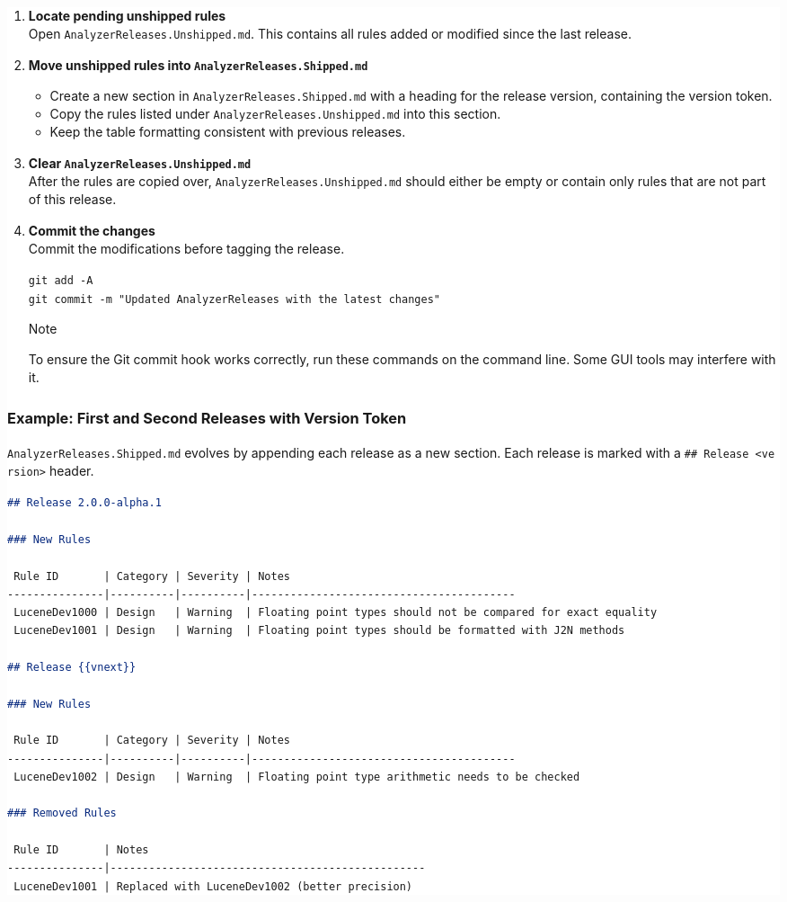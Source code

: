 1. **Locate pending unshipped rules**  
   Open `AnalyzerReleases.Unshipped.md`. This contains all rules added or modified since the last release.

2. **Move unshipped rules into `AnalyzerReleases.Shipped.md`**  
   - Create a new section in `AnalyzerReleases.Shipped.md` with a heading for the release version, containing the version token.
   - Copy the rules listed under `AnalyzerReleases.Unshipped.md` into this section.
   - Keep the table formatting consistent with previous releases.

3. **Clear `AnalyzerReleases.Unshipped.md`**  
   After the rules are copied over, `AnalyzerReleases.Unshipped.md` should either be empty or contain only rules that are not part of this release.

4. **Commit the changes**  
   Commit the modifications before tagging the release.

   ```console
   git add -A
   git commit -m "Updated AnalyzerReleases with the latest changes"
   ```

   > [!NOTE]
   > To ensure the Git commit hook works correctly, run these commands on the command line. Some GUI tools may interfere with it.

### Example: First and Second Releases with Version Token

`AnalyzerReleases.Shipped.md` evolves by appending each release as a new section. Each release is marked with a `## Release <version>` header.

```markdown
## Release 2.0.0-alpha.1

### New Rules

 Rule ID       | Category | Severity | Notes
---------------|----------|----------|-----------------------------------------
 LuceneDev1000 | Design   | Warning  | Floating point types should not be compared for exact equality
 LuceneDev1001 | Design   | Warning  | Floating point types should be formatted with J2N methods

## Release {{vnext}}

### New Rules

 Rule ID       | Category | Severity | Notes
---------------|----------|----------|-----------------------------------------
 LuceneDev1002 | Design   | Warning  | Floating point type arithmetic needs to be checked

### Removed Rules

 Rule ID       | Notes
---------------|-------------------------------------------------
 LuceneDev1001 | Replaced with LuceneDev1002 (better precision)
```

